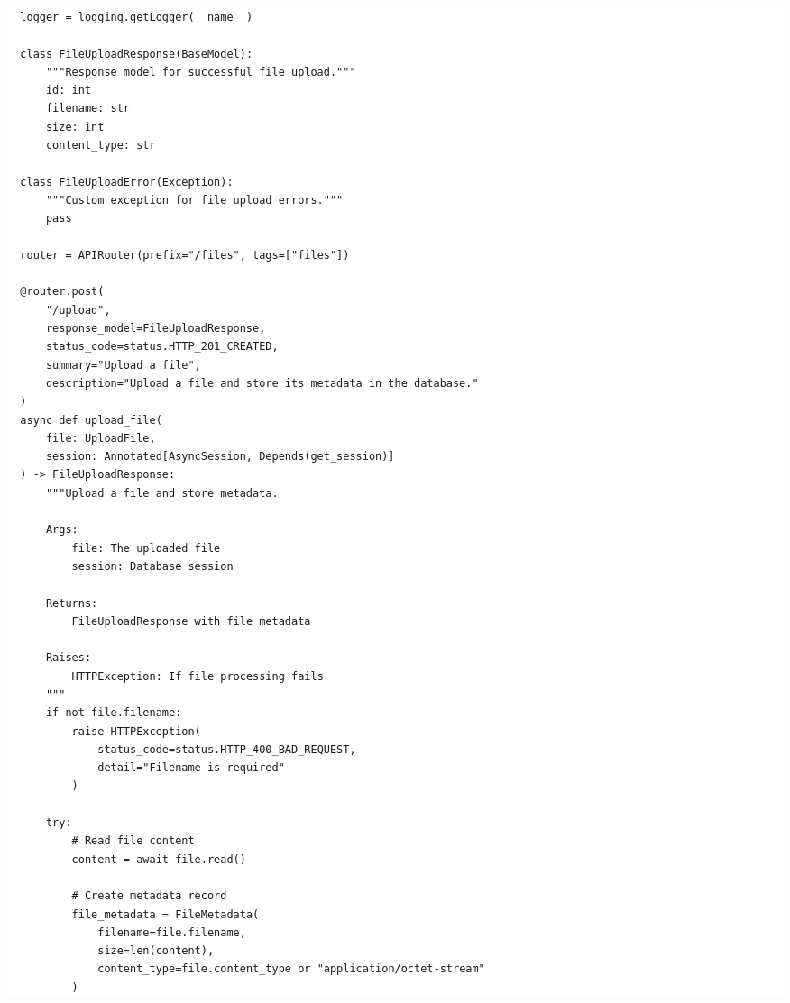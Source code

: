       logger = logging.getLogger(__name__)

      class FileUploadResponse(BaseModel):
          """Response model for successful file upload."""
          id: int
          filename: str
          size: int
          content_type: str

      class FileUploadError(Exception):
          """Custom exception for file upload errors."""
          pass

      router = APIRouter(prefix="/files", tags=["files"])

      @router.post(
          "/upload",
          response_model=FileUploadResponse,
          status_code=status.HTTP_201_CREATED,
          summary="Upload a file",
          description="Upload a file and store its metadata in the database."
      )
      async def upload_file(
          file: UploadFile,
          session: Annotated[AsyncSession, Depends(get_session)]
      ) -> FileUploadResponse:
          """Upload a file and store metadata.

          Args:
              file: The uploaded file
              session: Database session

          Returns:
              FileUploadResponse with file metadata

          Raises:
              HTTPException: If file processing fails
          """
          if not file.filename:
              raise HTTPException(
                  status_code=status.HTTP_400_BAD_REQUEST,
                  detail="Filename is required"
              )

          try:
              # Read file content
              content = await file.read()

              # Create metadata record
              file_metadata = FileMetadata(
                  filename=file.filename,
                  size=len(content),
                  content_type=file.content_type or "application/octet-stream"
              )
